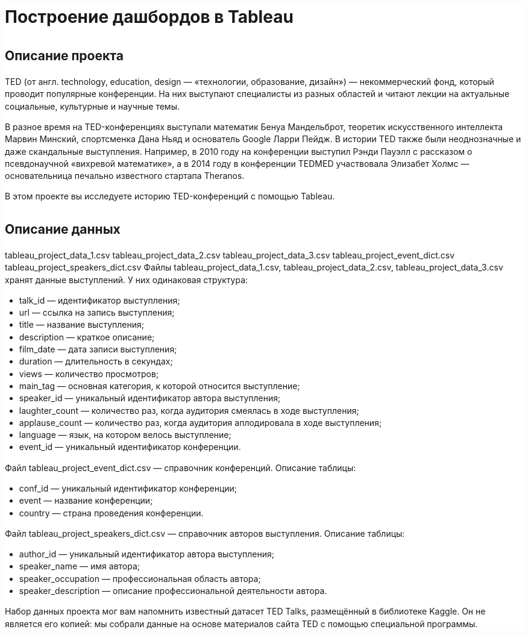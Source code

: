 # Построение дашбордов в Tableau
## Описание проекта

TED (от англ. technology, education, design — «технологии, образование, дизайн») — некоммерческий фонд, который проводит популярные конференции. На них выступают специалисты из разных областей и читают лекции на актуальные социальные, культурные и научные темы. 

В разное время на TED-конференциях выступали математик Бенуа Мандельброт, теоретик искусственного интеллекта Марвин Минский, спортсменка Дана Ньяд и основатель Google Ларри Пейдж. В истории TED также были неоднозначные и даже скандальные выступления. Например, в 2010 году на конференции выступил Рэнди Пауэлл с рассказом о псевдонаучной «вихревой математике», а в 2014 году в конференции TEDMED участвовала Элизабет Холмс — основательница печально известного стартапа Theranos.

В этом проекте вы исследуете историю TED-конференций с помощью Tableau.

## Описание данных
tableau_project_data_1.csv
tableau_project_data_2.csv
tableau_project_data_3.csv
tableau_project_event_dict.csv
tableau_project_speakers_dict.csv
Файлы tableau_project_data_1.csv, tableau_project_data_2.csv, tableau_project_data_3.csv хранят данные выступлений. У них одинаковая структура:
- talk_id — идентификатор выступления;
- url — ссылка на запись выступления;
- title — название выступления;
- description — краткое описание;
- film_date — дата записи выступления;
- duration — длительность в секундах;
- views — количество просмотров;
- main_tag — основная категория, к которой относится выступление;
- speaker_id — уникальный идентификатор автора выступления;
- laughter_count — количество раз, когда аудитория смеялась в ходе выступления;
- applause_count — количество раз, когда аудитория аплодировала в ходе выступления;
- language — язык, на котором велось выступление;
- event_id — уникальный идентификатор конференции.

Файл tableau_project_event_dict.csv — справочник конференций. Описание таблицы:
- conf_id — уникальный идентификатор конференции;
- event — название конференции;
- country — страна проведения конференции.

Файл tableau_project_speakers_dict.csv — справочник авторов выступления. Описание таблицы:
- author_id — уникальный идентификатор автора выступления;
- speaker_name — имя автора;
- speaker_occupation — профессиональная область автора;
- speaker_description — описание профессиональной деятельности автора.

Набор данных проекта мог вам напомнить известный датасет TED Talks, размещённый в библиотеке Kaggle. Он не является его копией: мы собрали данные на основе материалов сайта TED с помощью специальной программы.
